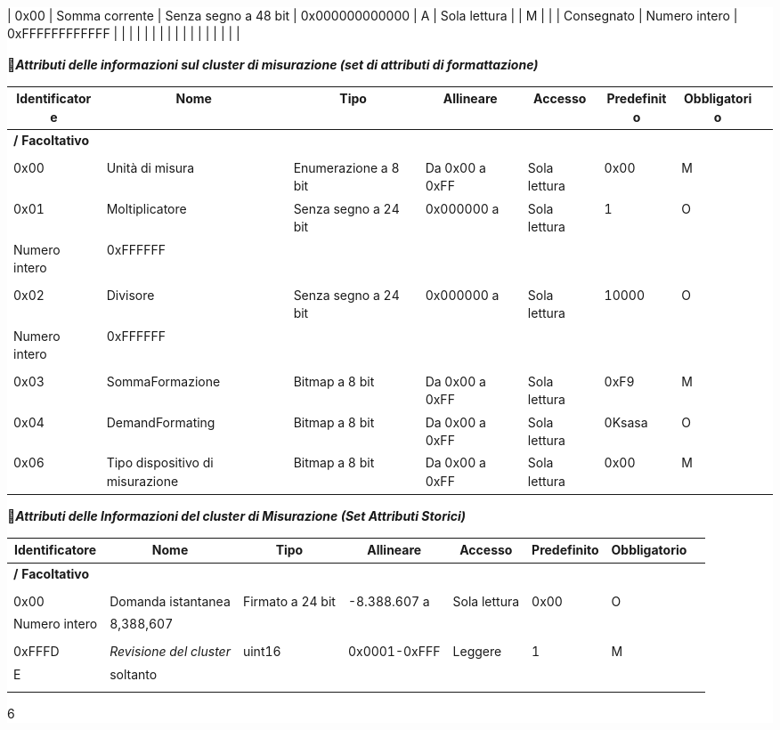 | 0x00               | Somma corrente | Senza segno a 48 bit | 0x000000000000 | A | Sola lettura |                 | M                |   |
| Consegnato         | Numero intero  | 0xFFFFFFFFFFFF       |                |   |              |                 |                  |   |
|                    |                |                      |                |   |              |                 |                  |   |

_**Attributi delle informazioni sul cluster di misurazione (set di attributi di formattazione)**_

| **Identificatore** | **Nome**                        | **Tipo**             | **Allineare**  | **Accesso**  | **Predefinito** | **Obbligatorio** |   |
| ------------------ | ------------------------------- | -------------------- | -------------- | ------------ | --------------- | ---------------- | - |
| **/ Facoltativo**  |                                 |                      |                |              |                 |                  |   |
|                    |                                 |                      |                |              |                 |                  |   |
| 0x00               | Unità di misura                 | Enumerazione a 8 bit | Da 0x00 a 0xFF | Sola lettura | 0x00            | M                |   |
| 0x01               | Moltiplicatore                  | Senza segno a 24 bit | 0x000000 a     | Sola lettura | 1               | O                |   |
| Numero intero      | 0xFFFFFF                        |                      |                |              |                 |                  |   |
|                    |                                 |                      |                |              |                 |                  |   |
| 0x02               | Divisore                        | Senza segno a 24 bit | 0x000000 a     | Sola lettura | 10000           | O                |   |
| Numero intero      | 0xFFFFFF                        |                      |                |              |                 |                  |   |
|                    |                                 |                      |                |              |                 |                  |   |
| 0x03               | SommaFormazione                 | Bitmap a 8 bit       | Da 0x00 a 0xFF | Sola lettura | 0xF9            | M                |   |
| 0x04               | DemandFormating                 | Bitmap a 8 bit       | Da 0x00 a 0xFF | Sola lettura | 0Ksasa          | O                |   |
| 0x06               | Tipo dispositivo di misurazione | Bitmap a 8 bit       | Da 0x00 a 0xFF | Sola lettura | 0x00            | M                |   |

_**Attributi delle Informazioni del cluster di Misurazione (Set Attributi Storici)**_

| **Identificatore** | **Nome**                | **Tipo**         | **Allineare** | **Accesso**  | **Predefinito** | **Obbligatorio** |   |
| ------------------ | ----------------------- | ---------------- | ------------- | ------------ | --------------- | ---------------- | - |
| **/ Facoltativo**  |                         |                  |               |              |                 |                  |   |
|                    |                         |                  |               |              |                 |                  |   |
| 0x00               | Domanda istantanea      | Firmato a 24 bit | -8.388.607 a  | Sola lettura | 0x00            | O                |   |
| Numero intero      | 8,388,607               |                  |               |              |                 |                  |   |
|                    |                         |                  |               |              |                 |                  |   |
| 0xFFFD             | _Revisione del cluster_ | uint16           | 0x0001-0xFFF  | Leggere      | 1               | M                |   |
| E                  | soltanto                |                  |               |              |                 |                  |   |
|                    |                         |                  |               |              |                 |                  |   |

6
